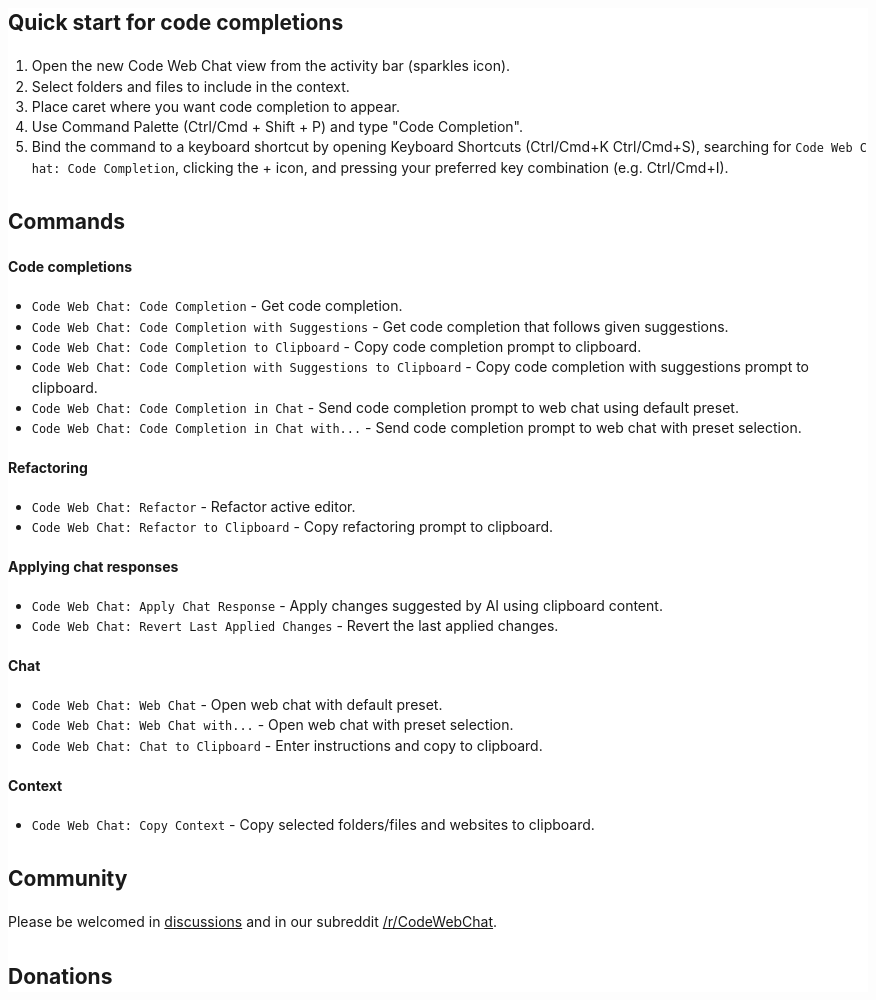 ## Quick start for code completions

1. Open the new Code Web Chat view from the activity bar (sparkles icon).
2. Select folders and files to include in the context.
3. Place caret where you want code completion to appear.
4. Use Command Palette (Ctrl/Cmd + Shift + P) and type "Code Completion".
5. Bind the command to a keyboard shortcut by opening Keyboard Shortcuts (Ctrl/Cmd+K Ctrl/Cmd+S), searching for `Code Web Chat: Code Completion`, clicking the + icon, and pressing your preferred key combination (e.g. Ctrl/Cmd+I).

## Commands

#### Code completions

- `Code Web Chat: Code Completion` - Get code completion.
- `Code Web Chat: Code Completion with Suggestions` - Get code completion that follows given suggestions.
- `Code Web Chat: Code Completion to Clipboard` - Copy code completion prompt to clipboard.
- `Code Web Chat: Code Completion with Suggestions to Clipboard` - Copy code completion with suggestions prompt to clipboard.
- `Code Web Chat: Code Completion in Chat` - Send code completion prompt to web chat using default preset.
- `Code Web Chat: Code Completion in Chat with...` - Send code completion prompt to web chat with preset selection.

#### Refactoring

- `Code Web Chat: Refactor` - Refactor active editor.
- `Code Web Chat: Refactor to Clipboard` - Copy refactoring prompt to clipboard.

#### Applying chat responses

- `Code Web Chat: Apply Chat Response` - Apply changes suggested by AI using clipboard content.
- `Code Web Chat: Revert Last Applied Changes` - Revert the last applied changes.

#### Chat

- `Code Web Chat: Web Chat` - Open web chat with default preset.
- `Code Web Chat: Web Chat with...` - Open web chat with preset selection.
- `Code Web Chat: Chat to Clipboard` - Enter instructions and copy to clipboard.

#### Context

- `Code Web Chat: Copy Context` - Copy selected folders/files and websites to clipboard.

## Community

Please be welcomed in [discussions](https://github.com/robertpiosik/CodeWebChat/discussions) and in our subreddit [/r/CodeWebChat](https://www.reddit.com/r/CodeWebChat).

## Donations

